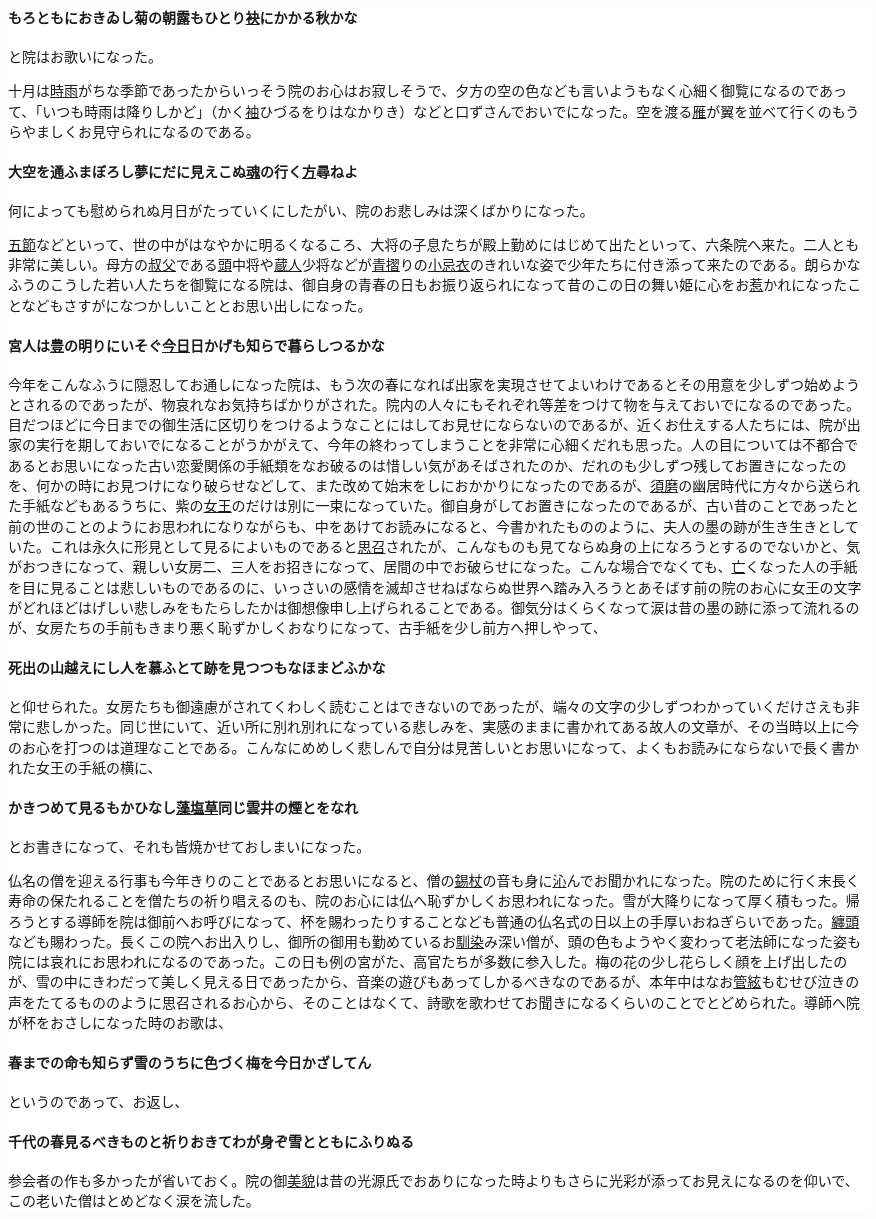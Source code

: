 [4i]: {{page.q}}=被綿 "きせわた"


#### もろともにおきゐし菊の朝露もひとり[袂][4j]にかかる秋かな

[4j]: {{page.q}}=袂 "たもと"

と院はお歌いになった。

十月は[時雨][4k]がちな季節であったからいっそう院のお心はお寂しそうで、夕方の空の色なども言いようもなく心細く御覧になるのであって、「いつも時雨は降りしかど」（かく[袖][4l]ひづるをりはなかりき）などと口ずさんでおいでになった。空を渡る[雁][4m]が翼を並べて行くのもうらやましくお見守られになるのである。

[4k]: {{page.q}}=時雨 "しぐれ"
[4l]: {{page.q}}=袖 "そで"
[4m]: {{page.q}}=雁 "かり"


#### 大空を通ふまぼろし夢にだに見えこぬ[魂][4n]の行く[方][4o]尋ねよ

[4n]: {{page.q}}=魂 "たま"
[4o]: {{page.q}}=方 "へ"

何によっても慰められぬ月日がたっていくにしたがい、院のお悲しみは深くばかりになった。

[五節][4p]などといって、世の中がはなやかに明るくなるころ、大将の子息たちが殿上勤めにはじめて出たといって、六条院へ来た。二人とも非常に美しい。母方の[叔父][4q]である[頭][4r]中将や[蔵人][4s]少将などが[青摺][4t]りの[小忌衣][4u]のきれいな姿で少年たちに付き添って来たのである。朗らかなふうのこうした若い人たちを御覧になる院は、御自身の青春の日もお振り返られになって昔のこの日の舞い姫に心をお[惹][4v]かれになったことなどもさすがになつかしいこととお思い出しになった。

[4p]: {{page.q}}=五節 "ごせち"
[4q]: {{page.q}}=叔父 "おじ"
[4r]: {{page.q}}=頭 "とうの"
[4s]: {{page.q}}=蔵人 "くろうど"
[4t]: {{page.q}}=青摺 "あおず"
[4u]: {{page.q}}=小忌衣 "おみごろも"
[4v]: {{page.q}}=惹 "ひ"


#### 宮人は[豊][50]の明りにいそぐ[今日][51]日かげも知らで暮らしつるかな

[50]: {{page.q}}=豊 "とよ"
[51]: {{page.q}}=今日 "けふ"

今年をこんなふうに隠忍してお通しになった院は、もう次の春になれば出家を実現させてよいわけであるとその用意を少しずつ始めようとされるのであったが、物哀れなお気持ちばかりがされた。院内の人々にもそれぞれ等差をつけて物を与えておいでになるのであった。目だつほどに今日までの御生活に区切りをつけるようなことにはしてお見せにならないのであるが、近くお仕えする人たちには、院が出家の実行を期しておいでになることがうかがえて、今年の終わってしまうことを非常に心細くだれも思った。人の目については不都合であるとお思いになった古い恋愛関係の手紙類をなお破るのは惜しい気があそばされたのか、だれのも少しずつ残してお置きになったのを、何かの時にお見つけになり破らせなどして、また改めて始末をしにおかかりになったのであるが、[須磨][52]の幽居時代に方々から送られた手紙などもあるうちに、紫の[女王][53]のだけは別に一束になっていた。御自身がしてお置きになったのであるが、古い昔のことであったと前の世のことのようにお思われになりながらも、中をあけてお読みになると、今書かれたもののように、夫人の墨の跡が生き生きとしていた。これは永久に形見として見るによいものであると[思召][54]されたが、こんなものも見てならぬ身の上になろうとするのでないかと、気がおつきになって、親しい女房二、三人をお招きになって、居間の中でお破らせになった。こんな場合でなくても、[亡][55]くなった人の手紙を目に見ることは悲しいものであるのに、いっさいの感情を滅却させねばならぬ世界へ踏み入ろうとあそばす前の院のお心に女王の文字がどれほどはげしい悲しみをもたらしたかは御想像申し上げられることである。御気分はくらくなって涙は昔の墨の跡に添って流れるのが、女房たちの手前もきまり悪く恥ずかしくおなりになって、古手紙を少し前方へ押しやって、

[52]: {{page.q}}=須磨 "すま"
[53]: {{page.q}}=女王 "にょおう"
[54]: {{page.q}}=思召 "おぼしめ"
[55]: {{page.q}}=亡 "な"


#### 死出の山越えにし人を慕ふとて跡を見つつもなほまどふかな

と仰せられた。女房たちも御遠慮がされてくわしく読むことはできないのであったが、端々の文字の少しずつわかっていくだけさえも非常に悲しかった。同じ世にいて、近い所に別れ別れになっている悲しみを、実感のままに書かれてある故人の文章が、その当時以上に今のお心を打つのは道理なことである。こんなにめめしく悲しんで自分は見苦しいとお思いになって、よくもお読みにならないで長く書かれた女王の手紙の横に、

#### かきつめて見るもかひなし[藻塩草][56]同じ雲井の煙とをなれ

[56]: {{page.q}}=藻塩草 "もしほぐさ"

とお書きになって、それも皆焼かせておしまいになった。

仏名の僧を迎える行事も今年きりのことであるとお思いになると、僧の[錫杖][57]の音も身に[沁][58]んでお聞かれになった。院のために行く末長く寿命の保たれることを僧たちの祈り唱えるのも、院のお心には仏へ恥ずかしくお思われになった。雪が大降りになって厚く積もった。帰ろうとする導師を院は御前へお呼びになって、杯を賜わったりすることなども普通の仏名式の日以上の手厚いおねぎらいであった。[纏頭][59]なども賜わった。長くこの院へお出入りし、御所の御用も勤めているお[馴染][5a]み深い僧が、頭の色もようやく変わって老法師になった姿も院には哀れにお思われになるのであった。この日も例の宮がた、高官たちが多数に参入した。梅の花の少し花らしく顔を上げ出したのが、雪の中にきわだって美しく見える日であったから、音楽の遊びもあってしかるべきなのであるが、本年中はなお[管絃][5b]もむせび泣きの声をたてるもののように思召されるお心から、そのことはなくて、詩歌を歌わせてお聞きになるくらいのことでとどめられた。導師へ院が杯をおさしになった時のお歌は、

[57]: {{page.q}}=錫杖 "しゃくじょう"
[58]: {{page.q}}=沁 "し"
[59]: {{page.q}}=纏頭 "てんとう"
[5a]: {{page.q}}=馴染 "なじ"
[5b]: {{page.q}}=管絃 "かんげん"


#### 春までの命も知らず雪のうちに色づく梅を今日かざしてん

というのであって、お返し、

#### 千代の春見るべきものと祈りおきてわが身ぞ雪とともにふりぬる

参会者の作も多かったが省いておく。院の御[美貌][5c]は昔の光源氏でおありになった時よりもさらに光彩が添ってお見えになるのを仰いで、この老いた僧はとめどなく涙を流した。


[1]: {{page.q}}=御簾 "みす"
[2]: {{page.q}}=兵部卿 "ひょうぶきょう"
[3]: {{page.q}}=訪 "たづ"
[4]: {{page.q}}=便 "たよ"
[5]: {{page.q}}=風采 "ふうさい"
[6]: {{page.q}}=醒 "さ"
[7]: {{page.q}}=侍 "はべ"
[8]: {{page.q}}=怨 "うら"
[9]: {{page.q}}=聡明 "そうめい"
[a]: {{page.q}}=怨 "うら"
[b]: {{page.q}}=煩悶 "はんもん"
[c]: {{page.q}}=女王 "にょおう"
[d]: {{page.q}}=袖 "そで"
[e]: {{page.q}}=部屋 "へや"
[f]: {{page.q}}=思召 "おぼしめ"
[g]: {{page.q}}=程 "ほど"
[h]: {{page.q}}=経 "ふ"
[i]: {{page.q}}=手水 "ちょうず"
[j]: {{page.q}}=埋 "うず"
[k]: {{page.q}}=火鉢 "ひばち"
[l]: {{page.q}}=独 "ひと"
[m]: {{page.q}}=寝 "ね"
[n]: {{page.q}}=憂鬱 "ゆううつ"
[o]: {{page.q}}=業 "ごう"
[p]: {{page.q}}=歎 "なげ"
[q]: {{page.q}}=歿後 "ぼつご"
[r]: {{page.q}}=容貌 "ようぼう"
[s]: {{page.q}}=可憐 "かれん"
[t]: {{page.q}}=訪 "たず"
[u]: {{page.q}}=逢 "あ"
[v]: {{page.q}}=噂 "うわさ"
[10]: {{page.q}}=御簾 "みす"
[11]: {{page.q}}=顛倒 "てんとう"
[12]: {{page.q}}=稀 "まれ"
[13]: {{page.q}}=湧 "わ"
[14]: {{page.q}}=中宮 "ちゅうぐう"
[15]: {{page.q}}=祖母 "ばあ"
[16]: {{page.q}}=思召 "おぼしめ"
[17]: {{page.q}}=梢 "こずえ"
[18]: {{page.q}}=霞 "かす"
[19]: {{page.q}}=鶯 "うぐいす"
[1a]: {{page.q}}=啼 "な"
[1b]: {{page.q}}=主人 "あるじ"
[1c]: {{page.q}}=吐息 "といき"
[1d]: {{page.q}}=樺桜 "かばざくら"
[1e]: {{page.q}}=藤 "ふじ"
[1f]: {{page.q}}=几帳 "きちょう"
[1g]: {{page.q}}=垂 "た"
[1h]: {{page.q}}=覆 "おお"
[1i]: {{page.q}}=袖 "そで"
[1j]: {{page.q}}=祖母 "ばあ"
[1k]: {{page.q}}=祖父 "じい"
[1l]: {{page.q}}=隅 "すみ"
[1m]: {{page.q}}=御簾 "みす"
[1n]: {{page.q}}=派手 "はで"
[1o]: {{page.q}}=直衣 "のうし"
[1p]: {{page.q}}=荒 "あら"
[1q]: {{page.q}}=亡 "な"
[1r]: {{page.q}}=垣根 "かきね"
[1s]: {{page.q}}=徒然 "とぜん"
[1t]: {{page.q}}=弟子 "でし"
[1u]: {{page.q}}=閼伽棚 "あかだな"
[1v]: {{page.q}}=山吹 "やまぶき"
[20]: {{page.q}}=房 "ふさ"
[21]: {{page.q}}=派手 "はで"
[22]: {{page.q}}=思 "も"
[23]: {{page.q}}=嘲笑 "ちょうしょう"
[24]: {{page.q}}=思召 "おぼしめ"
[25]: {{page.q}}=匂 "にお"
[26]: {{page.q}}=霞 "かすみ"
[27]: {{page.q}}=明石 "あかし"
[28]: {{page.q}}=住居 "すまい"
[29]: {{page.q}}=訪 "たず"
[2a]: {{page.q}}=怜悧 "れいり"
[2b]: {{page.q}}=絆 "ほだし"
[2c]: {{page.q}}=遁世 "とんせい"
[2d]: {{page.q}}=得 "え"
[2e]: {{page.q}}=厭世 "えんせい"
[2f]: {{page.q}}=発心 "ほっしん"
[2g]: {{page.q}}=崩 "かく"
[2h]: {{page.q}}=同棲 "どうせい"
[2i]: {{page.q}}=亡 "な"
[2j]: {{page.q}}=憐 "あわれ"
[2k]: {{page.q}}=一抹 "いちまつ"
[2l]: {{page.q}}=仮臥 "かりぶし"
[2m]: {{page.q}}=寝 "やす"
[2n]: {{page.q}}=明石 "あかし"
[2o]: {{page.q}}=昨夜 "ゆうべ"
[2p]: {{page.q}}=闖入者 "ちんにゅうしゃ"
[2q]: {{page.q}}=妻妾 "さいしょう"
[2r]: {{page.q}}=更衣 "ころもがえ"
[2s]: {{page.q}}=花散里 "はなちるさと"
[2t]: {{page.q}}=空蝉 "うつせみ"
[2u]: {{page.q}}=賀茂 "かも"
[2v]: {{page.q}}=袴 "はかま"
[30]: {{page.q}}=単衣 "ひとえ"
[31]: {{page.q}}=萱草 "かんぞう"
[32]: {{page.q}}=鈍 "にび"
[33]: {{page.q}}=裳 "も"
[34]: {{page.q}}=唐衣 "からぎぬ"
[35]: {{page.q}}=葵 "あおい"
[36]: {{page.q}}=水草 "みぐさ"
[37]: {{page.q}}=聖 "ひじり"
[38]: {{page.q}}=五月雨 "さみだれ"
[39]: {{page.q}}=橘 "たちばな"
[3a]: {{page.q}}=薫 "かお"
[3b]: {{page.q}}=杜鵑 "ほととぎす"
[3c]: {{page.q}}=啼 "な"
[3d]: {{page.q}}=湧 "わ"
[3e]: {{page.q}}=燈籠 "とうろう"
[3f]: {{page.q}}=灯 "ひ"
[3g]: {{page.q}}=蕭蕭暗雨打窓声 "せうせうあんうまどをうつこゑ"
[3h]: {{page.q}}=隙見 "すきみ"
[3i]: {{page.q}}=曼陀羅 "まんだら"
[3j]: {{page.q}}=仕度 "したく"
[3k]: {{page.q}}=時鳥 "ほととぎす"
[3l]: {{page.q}}=古声 "ふるごゑ"
[3m]: {{page.q}}=啼 "な"
[3n]: {{page.q}}=杜鵑 "ほととぎす"
[3o]: {{page.q}}=亡 "な"
[3p]: {{page.q}}=宵 "よひ"
[3q]: {{page.q}}=村雨 "むらさめ"
[3r]: {{page.q}}=濡 "ぬ"
[3s]: {{page.q}}=郭公 "ほととぎす"
[3t]: {{page.q}}=橘 "たちばな"
[3u]: {{page.q}}=詠 "よ"
[3v]: {{page.q}}=宿直 "とのい"
[40]: {{page.q}}=水亭 "すいてい"
[41]: {{page.q}}=蓮 "はす"
[42]: {{page.q}}=蜩 "ひぐらし"
[43]: {{page.q}}=撫子 "なでしこ"
[44]: {{page.q}}=夕映 "ゆうば"
[45]: {{page.q}}=蛍 "ほたる"
[46]: {{page.q}}=夕殿 "せきでん"
[47]: {{page.q}}=悄然 "せうぜん"
[48]: {{page.q}}=楊妃 "ようひ"
[49]: {{page.q}}=七夕 "たなばた"
[4a]: {{page.q}}=臥 "ぶ"
[4b]: {{page.q}}=渡殿 "わたどの"
[4c]: {{page.q}}=逢 "あ"
[4d]: {{page.q}}=仕度 "したく"
[4e]: {{page.q}}=呆然 "ぼうぜん"
[4f]: {{page.q}}=曼陀羅 "まんだら"
[4g]: {{page.q}}=宵 "よい"
[4h]: {{page.q}}=手水 "ちょうず"
[5c]: {{page.q}}=美貌 "びぼう"
[5d]: {{page.q}}=儺追 "なやら"
[5e]: {{page.q}}=思 "も"
[5f]: {{page.q}}=仕度 "したく"
[5g]: {{page.q}}=纏頭 "てんとう"